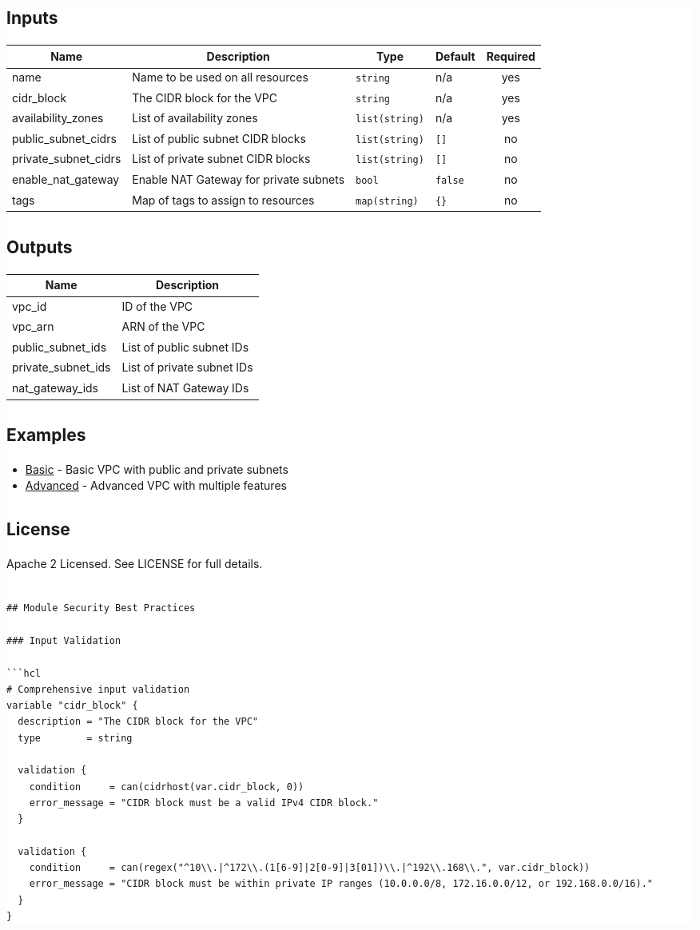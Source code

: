 ## Inputs

| Name | Description | Type | Default | Required |
|------|-------------|------|---------|:--------:|
| name | Name to be used on all resources | `string` | n/a | yes |
| cidr_block | The CIDR block for the VPC | `string` | n/a | yes |
| availability_zones | List of availability zones | `list(string)` | n/a | yes |
| public_subnet_cidrs | List of public subnet CIDR blocks | `list(string)` | `[]` | no |
| private_subnet_cidrs | List of private subnet CIDR blocks | `list(string)` | `[]` | no |
| enable_nat_gateway | Enable NAT Gateway for private subnets | `bool` | `false` | no |
| tags | Map of tags to assign to resources | `map(string)` | `{}` | no |

## Outputs

| Name | Description |
|------|-------------|
| vpc_id | ID of the VPC |
| vpc_arn | ARN of the VPC |
| public_subnet_ids | List of public subnet IDs |
| private_subnet_ids | List of private subnet IDs |
| nat_gateway_ids | List of NAT Gateway IDs |

## Examples

- [Basic](examples/basic) - Basic VPC with public and private subnets
- [Advanced](examples/advanced) - Advanced VPC with multiple features

## License

Apache 2 Licensed. See LICENSE for full details.
```

## Module Security Best Practices

### Input Validation

```hcl
# Comprehensive input validation
variable "cidr_block" {
  description = "The CIDR block for the VPC"
  type        = string
  
  validation {
    condition     = can(cidrhost(var.cidr_block, 0))
    error_message = "CIDR block must be a valid IPv4 CIDR block."
  }
  
  validation {
    condition     = can(regex("^10\\.|^172\\.(1[6-9]|2[0-9]|3[01])\\.|^192\\.168\\.", var.cidr_block))
    error_message = "CIDR block must be within private IP ranges (10.0.0.0/8, 172.16.0.0/12, or 192.168.0.0/16)."
  }
}
```